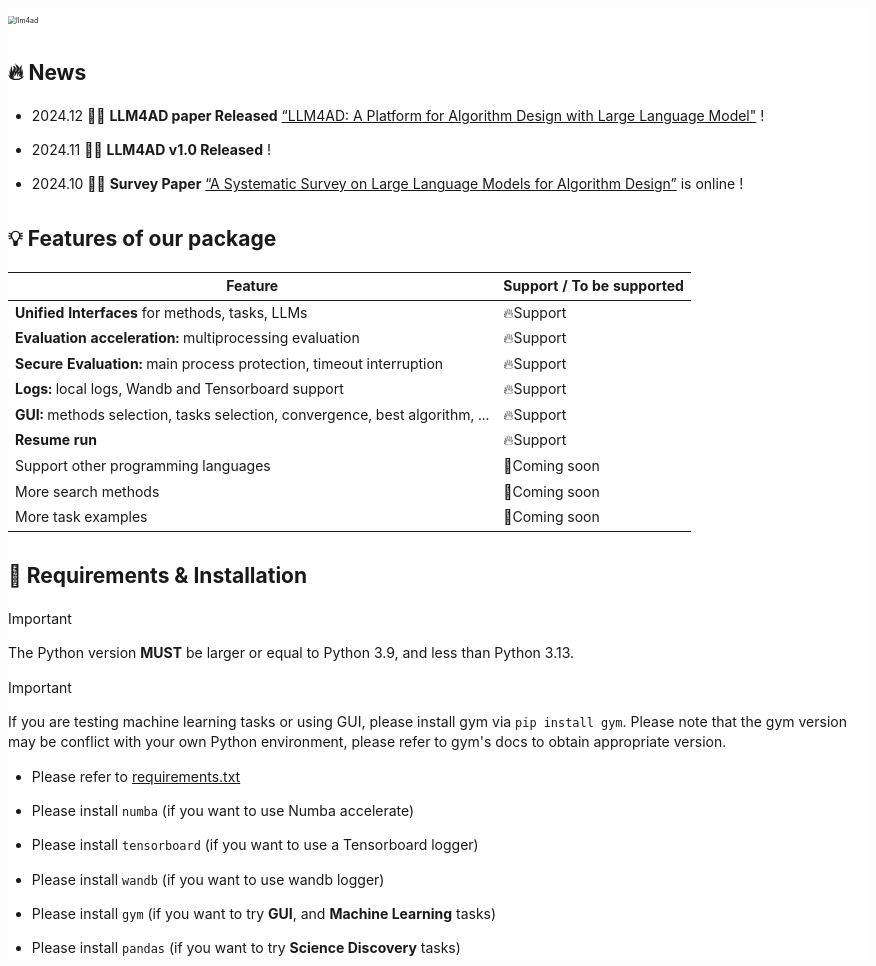 <img src="./assets/figs/overview.png" alt="llm4ad" style="zoom:50%;" />

## 🔥 News

+ 2024.12 🎉🎉 **LLM4AD paper Released** [“LLM4AD: A Platform for Algorithm Design with Large Language Model"](https://arxiv.org/pdf/2412.17287) !

+ 2024.11 🎉🎉 **LLM4AD v1.0 Released**  !

+ 2024.10 🎉🎉 **Survey Paper** [“A Systematic Survey on Large Language Models for Algorithm Design”](https://arxiv.org/pdf/2410.14716) is online !

## 💡 Features of our package

| Feature                                                      | Support / To be supported |
| ------------------------------------------------------------ | ------------------------- |
| **Unified Interfaces** for methods, tasks, LLMs              | 🔥Support                  |
| **Evaluation acceleration:** multiprocessing evaluation      | 🔥Support                  |
| **Secure Evaluation:** main process protection, timeout interruption | 🔥Support                  |
| **Logs:** local logs, Wandb and Tensorboard support          | 🔥Support                  |
| **GUI:** methods selection, tasks selection, convergence, best algorithm, ... | 🔥Support                  |
| **Resume run**                                               | 🔥Support                  |
| Support other programming languages                          | 🚀Coming soon              |
| More search methods                                          | 🚀Coming soon              |
| More task examples                                           | 🚀Coming soon              |

## 🎁 Requirements & Installation

> [!Important]
> The Python version **MUST** be larger or equal to Python 3.9, and less than Python 3.13.

> [!Important]
> If you are testing machine learning tasks or using GUI, please install gym via `pip install gym`. 
> Please note that the gym version may be conflict with your own Python environment, please refer to gym's docs to obtain appropriate version.


- Please refer to [requirements.txt](./requirements.txt)

- Please install `numba` (if you want to use Numba accelerate)

- Please install `tensorboard` (if you want to use a Tensorboard logger)

- Please install `wandb` (if you want to use wandb logger)

- Please install `gym` (if you want to try **GUI**, and **Machine Learning** tasks)

- Please install `pandas` (if you want to try **Science Discovery** tasks)
